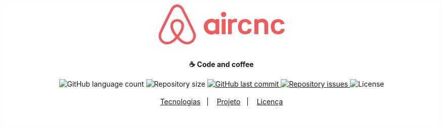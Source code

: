 <h1 align="center">
    <img alt="AirCnC" src=".github/logo.png" width="250px" />
</h1>

<h4 align="center">
  ☕ Code and coffee
</h4>
<p align="center">
  <img alt="GitHub language count" src="https://img.shields.io/github/languages/count/FelipeLarsen/AirCnC.svg">

  <img alt="Repository size" src="https://img.shields.io/github/repo-size/FelipeLarsen/AirCnC.svg">
  
  <a href="https://github.com/FelipeLarsen/AirCnC/commits/master">
    <img alt="GitHub last commit" src="https://img.shields.io/github/last-commit/FelipeLarsen/AirCnC.svg">
  </a>

  <a href="https://github.com/FelipeLarsen/AirCnc/issues">
    <img alt="Repository issues" src="https://img.shields.io/github/issues/FelipeLarsen/AirCnC.svg">
  </a>

  <img alt="License" src="https://img.shields.io/badge/license-MIT-brightgreen">
</p>

<p align="center">
  <a href="#rocket-tecnologias">Tecnologias</a>&nbsp;&nbsp;&nbsp;|&nbsp;&nbsp;&nbsp;
  <a href="#-projeto">Projeto</a>&nbsp;&nbsp;&nbsp;|&nbsp;&nbsp;&nbsp;
  <a href="#memo-licença">Licença</a>
</p>

<br>

<p align="center">
